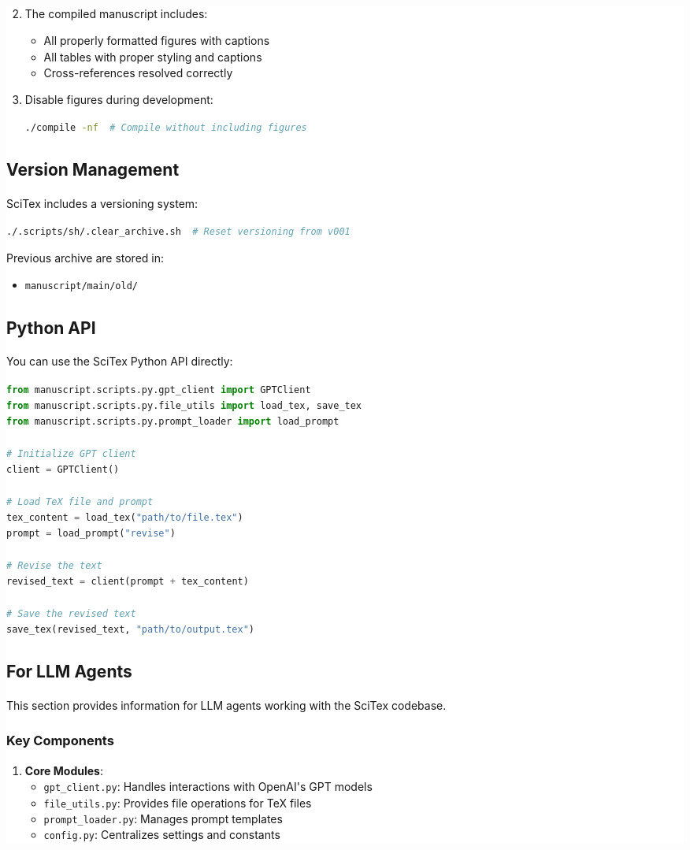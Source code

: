 2. The compiled manuscript includes:
   - All properly formatted figures with captions
   - All tables with proper styling and captions
   - Cross-references resolved correctly

3. Disable figures during development:
   ```bash
   ./compile -nf  # Compile without including figures
   ```

## Version Management

SciTex includes a versioning system:

```bash
./.scripts/sh/.clear_archive.sh  # Reset versioning from v001
```

Previous archive are stored in:
- `manuscript/main/old/`

## Python API

You can use the SciTex Python API directly:

```python
from manuscript.scripts.py.gpt_client import GPTClient
from manuscript.scripts.py.file_utils import load_tex, save_tex
from manuscript.scripts.py.prompt_loader import load_prompt

# Initialize GPT client
client = GPTClient()

# Load TeX file and prompt
tex_content = load_tex("path/to/file.tex")
prompt = load_prompt("revise")

# Revise the text
revised_text = client(prompt + tex_content)

# Save the revised text
save_tex(revised_text, "path/to/output.tex")
```

## For LLM Agents

This section provides information for LLM agents working with the SciTex codebase.

### Key Components

1. **Core Modules**:
   - `gpt_client.py`: Handles interactions with OpenAI's GPT models
   - `file_utils.py`: Provides file operations for TeX files
   - `prompt_loader.py`: Manages prompt templates
   - `config.py`: Centralizes settings and constants
